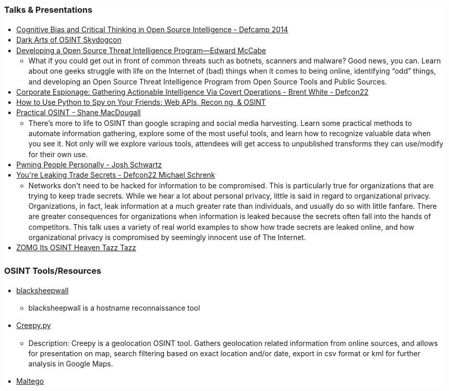 ### Talks & Presentations

* [Cognitive Bias and Critical Thinking in Open Source Intelligence - Defcamp 2014](https://www.youtube.com/watch?v=pVAM21UERLU&index=24&list=PLnwq8gv9MEKgSryzYIFhpmCcqnVzdUWfH)
* [Dark Arts of OSINT Skydogcon](https://www.youtube.com/watch?v=062pLOoZhk8)
* [Developing a Open Source Threat Intelligence Program—Edward McCabe](http://www.irongeek.com/i.php?page=videos/circlecitycon2014/105-developing-a-open-source-threat-intelligence-program-edward-mccabe)
  * What if you could get out in front of common threats such as botnets,
    scanners and malware? Good news, you can. Learn about one geeks struggle
    with life on the Internet of (bad) things when it comes to being online,
    identifying “odd” things, and developing an Open Source Threat Intelligence
    Program from Open Source Tools and Public Sources.
* [Corporate Espionage: Gathering Actionable Intelligence Via Covert Operations - Brent White - Defcon22](https://www.youtube.com/watch?v=D2N6FclMMTg)
* [How to Use Python to Spy on Your Friends: Web APIs, Recon ng, & OSINT](https://www.youtube.com/watch?v=BOjz7NfsLpA)
* [Practical OSINT - Shane MacDougall](https://www.youtube.com/watch?v=cLmEJLy7dv8)
  * There’s more to life to OSINT than google scraping and social media
    harvesting. Learn some practical methods to automate information gathering,
    explore some of the most useful tools, and learn how to recognize valuable
    data when you see it. Not only will we explore various tools, attendees will
    get access to unpublished transforms they can use/modify for their own use.
* [Pwning People Personally - Josh Schwartz](https://www.youtube.com/watch?v=T2Ha-ZLZTz0)
* [You're Leaking Trade Secrets - Defcon22 Michael Schrenk](https://www.youtube.com/watch?v=JTd5TL6_zgY)
  * Networks don't need to be hacked for information to be compromised. This is
    particularly true for organizations that are trying to keep trade secrets.
    While we hear a lot about personal privacy, little is said in regard to
    organizational privacy. Organizations, in fact, leak information at a much
    greater rate than individuals, and usually do so with little fanfare. There
    are greater consequences for organizations when information is leaked
    because the secrets often fall into the hands of competitors. This talk uses
    a variety of real world examples to show how trade secrets are leaked
    online, and how organizational privacy is compromised by seemingly innocent
    use of The Internet.
* [ZOMG Its OSINT Heaven Tazz Tazz](https://www.youtube.com/watch?v=cLmEJLy7dv8)

### OSINT Tools/Resources

* [blacksheepwall](https://github.com/tomsteele/blacksheepwall)

  * blacksheepwall is a hostname reconnaissance tool

* [Creepy.py](http://ilektrojohn.github.io/creepy/)

  * Description: Creepy is a geolocation OSINT tool. Gathers geolocation related
    information from online sources, and allows for presentation on map, search
    filtering based on exact location and/or date, export in csv format or kml
    for further analysis in Google Maps.

* [Maltego](https://www.paterva.com/web6/products/maltego.php)
